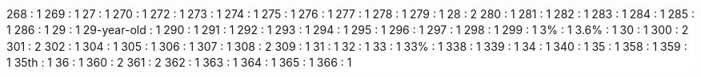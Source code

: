 268 : 1
269 : 1
27 : 1
270 : 1
272 : 1
273 : 1
274 : 1
275 : 1
276 : 1
277 : 1
278 : 1
279 : 1
28 : 2
280 : 1
281 : 1
282 : 1
283 : 1
284 : 1
285 : 1
286 : 1
29 : 1
29-year-old : 1
290 : 1
291 : 1
292 : 1
293 : 1
294 : 1
295 : 1
296 : 1
297 : 1
298 : 1
299 : 1
3% : 1
3.6% : 1
30 : 1
300 : 2
301 : 2
302 : 1
304 : 1
305 : 1
306 : 1
307 : 1
308 : 2
309 : 1
31 : 1
32 : 1
33 : 1
33% : 1
338 : 1
339 : 1
34 : 1
340 : 1
35 : 1
358 : 1
359 : 1
35th : 1
36 : 1
360 : 2
361 : 2
362 : 1
363 : 1
364 : 1
365 : 1
366 : 1